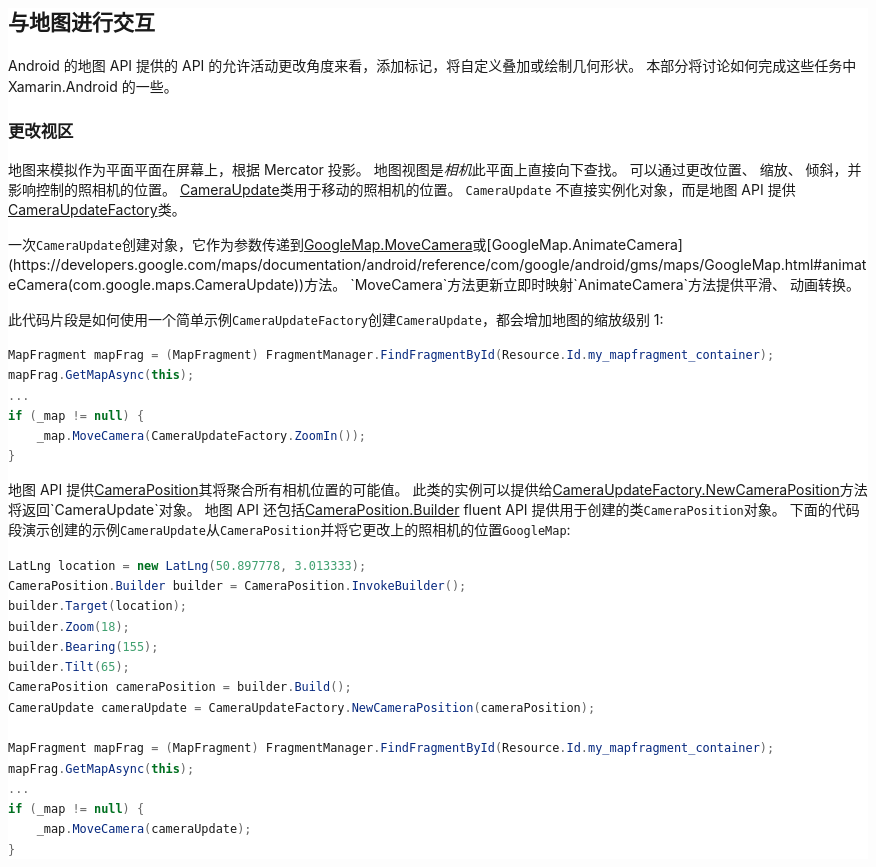 <a name="Interacting_with_the_Map" />

## <a name="interacting-with-the-map"></a>与地图进行交互

Android 的地图 API 提供的 API 的允许活动更改角度来看，添加标记，将自定义叠加或绘制几何形状。 本部分将讨论如何完成这些任务中 Xamarin.Android 的一些。

### <a name="changing-the-viewpoint"></a>更改视区

地图来模拟作为平面平面在屏幕上，根据 Mercator 投影。 地图视图是*相机*此平面上直接向下查找。 可以通过更改位置、 缩放、 倾斜，并影响控制的照相机的位置。 [CameraUpdate](https://developers.google.com/maps/documentation/android/reference/com/google/android/gms/maps/CameraUpdate)类用于移动的照相机的位置。 `CameraUpdate` 不直接实例化对象，而是地图 API 提供[CameraUpdateFactory](http://developer.android.com/reference/com/google/android/gms/maps/CameraUpdateFactory.html)类。

一次`CameraUpdate`创建对象，它作为参数传递到[GoogleMap.MoveCamera](https://developers.google.com/maps/documentation/android/reference/com/google/android/gms/maps/GoogleMap.html#moveCamera(com.google.maps.CameraUpdate))或[GoogleMap.AnimateCamera](https://developers.google.com/maps/documentation/android/reference/com/google/android/gms/maps/GoogleMap.html#animateCamera(com.google.maps.CameraUpdate))方法。 `MoveCamera`方法更新立即时映射`AnimateCamera`方法提供平滑、 动画转换。

此代码片段是如何使用一个简单示例`CameraUpdateFactory`创建`CameraUpdate`，都会增加地图的缩放级别 1:

```csharp
MapFragment mapFrag = (MapFragment) FragmentManager.FindFragmentById(Resource.Id.my_mapfragment_container);
mapFrag.GetMapAsync(this);
...
if (_map != null) {
    _map.MoveCamera(CameraUpdateFactory.ZoomIn());
}
```

地图 API 提供[CameraPosition](http://developer.android.com/reference/com/google/android/gms/maps/model/CameraPosition.html)其将聚合所有相机位置的可能值。 此类的实例可以提供给[CameraUpdateFactory.NewCameraPosition](https://developers.google.com/maps/documentation/android/reference/com/google/android/gms/maps/CameraUpdateFactory#newCameraPosition(com.google.android.gms.maps.model.CameraPosition))方法将返回`CameraUpdate`对象。 地图 API 还包括[CameraPosition.Builder](http://developer.android.com/reference/com/google/android/gms/maps/model/CameraPosition.Builder.html) fluent API 提供用于创建的类`CameraPosition`对象。
下面的代码段演示创建的示例`CameraUpdate`从`CameraPosition`并将它更改上的照相机的位置`GoogleMap`:

```csharp
LatLng location = new LatLng(50.897778, 3.013333);
CameraPosition.Builder builder = CameraPosition.InvokeBuilder();
builder.Target(location);
builder.Zoom(18);
builder.Bearing(155);
builder.Tilt(65);
CameraPosition cameraPosition = builder.Build();
CameraUpdate cameraUpdate = CameraUpdateFactory.NewCameraPosition(cameraPosition);

MapFragment mapFrag = (MapFragment) FragmentManager.FindFragmentById(Resource.Id.my_mapfragment_container);
mapFrag.GetMapAsync(this);
...
if (_map != null) {
    _map.MoveCamera(cameraUpdate);
}
```
